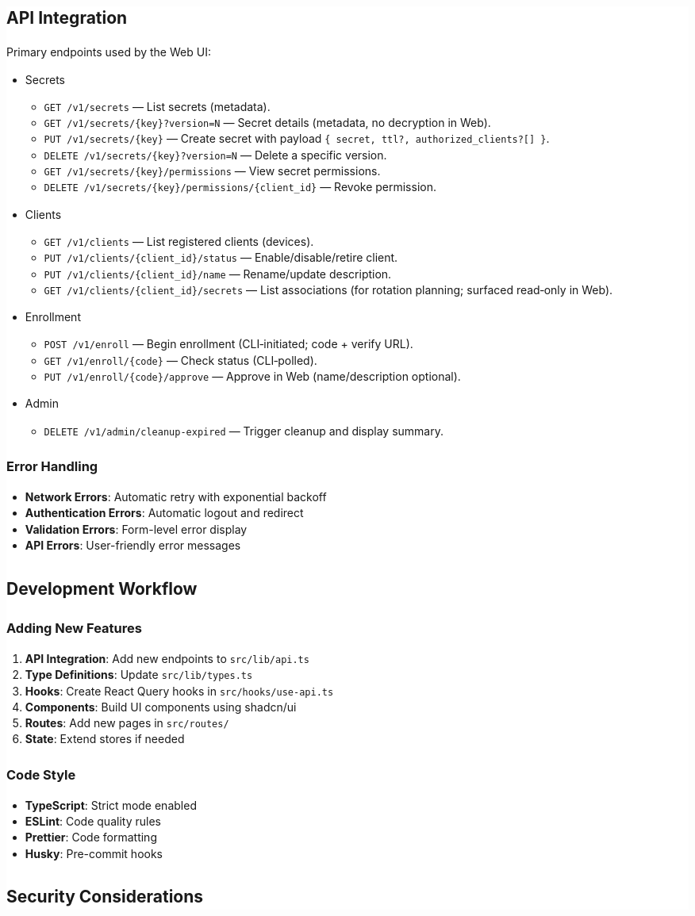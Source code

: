 ## API Integration

Primary endpoints used by the Web UI:

- Secrets
  - `GET /v1/secrets` — List secrets (metadata).
  - `GET /v1/secrets/{key}?version=N` — Secret details (metadata, no decryption in Web).
  - `PUT /v1/secrets/{key}` — Create secret with payload `{ secret, ttl?, authorized_clients?[] }`.
  - `DELETE /v1/secrets/{key}?version=N` — Delete a specific version.
  - `GET /v1/secrets/{key}/permissions` — View secret permissions.
  - `DELETE /v1/secrets/{key}/permissions/{client_id}` — Revoke permission.

- Clients
  - `GET /v1/clients` — List registered clients (devices).
  - `PUT /v1/clients/{client_id}/status` — Enable/disable/retire client.
  - `PUT /v1/clients/{client_id}/name` — Rename/update description.
  - `GET /v1/clients/{client_id}/secrets` — List associations (for rotation planning; surfaced read‑only in Web).

- Enrollment
  - `POST /v1/enroll` — Begin enrollment (CLI‑initiated; code + verify URL).
  - `GET /v1/enroll/{code}` — Check status (CLI‑polled).
  - `PUT /v1/enroll/{code}/approve` — Approve in Web (name/description optional).

- Admin
  - `DELETE /v1/admin/cleanup-expired` — Trigger cleanup and display summary.

### Error Handling

- **Network Errors**: Automatic retry with exponential backoff
- **Authentication Errors**: Automatic logout and redirect
- **Validation Errors**: Form-level error display
- **API Errors**: User-friendly error messages

## Development Workflow

### Adding New Features

1. **API Integration**: Add new endpoints to `src/lib/api.ts`
2. **Type Definitions**: Update `src/lib/types.ts`
3. **Hooks**: Create React Query hooks in `src/hooks/use-api.ts`
4. **Components**: Build UI components using shadcn/ui
5. **Routes**: Add new pages in `src/routes/`
6. **State**: Extend stores if needed

### Code Style

- **TypeScript**: Strict mode enabled
- **ESLint**: Code quality rules
- **Prettier**: Code formatting
- **Husky**: Pre-commit hooks

## Security Considerations
